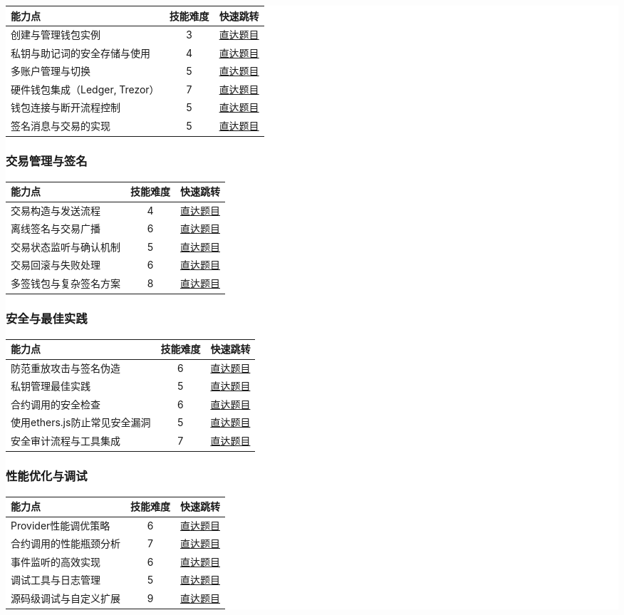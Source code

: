 | 能力点 | 技能难度| 快速跳转 |
| :--- |:---: | :---: |
| 创建与管理钱包实例 | 3 | [直达题目](#创建与管理钱包实例) |
| 私钥与助记词的安全存储与使用 | 4 | [直达题目](#私钥与助记词的安全存储与使用) |
| 多账户管理与切换 | 5 | [直达题目](#多账户管理与切换) |
| 硬件钱包集成（Ledger, Trezor） | 7 | [直达题目](#硬件钱包集成-ledger-trezor) |
| 钱包连接与断开流程控制 | 5 | [直达题目](#钱包连接与断开流程控制) |
| 签名消息与交易的实现 | 5 | [直达题目](#签名消息与交易的实现) |

### 交易管理与签名

| 能力点 | 技能难度| 快速跳转 |
| :--- |:---: | :---: |
| 交易构造与发送流程 | 4 | [直达题目](#交易构造与发送流程) |
| 离线签名与交易广播 | 6 | [直达题目](#离线签名与交易广播) |
| 交易状态监听与确认机制 | 5 | [直达题目](#交易状态监听与确认机制) |
| 交易回滚与失败处理 | 6 | [直达题目](#交易回滚与失败处理) |
| 多签钱包与复杂签名方案 | 8 | [直达题目](#多签钱包与复杂签名方案) |

### 安全与最佳实践

| 能力点 | 技能难度| 快速跳转 |
| :--- |:---: | :---: |
| 防范重放攻击与签名伪造 | 6 | [直达题目](#防范重放攻击与签名伪造) |
| 私钥管理最佳实践 | 5 | [直达题目](#私钥管理最佳实践) |
| 合约调用的安全检查 | 6 | [直达题目](#合约调用的安全检查) |
| 使用ethers.js防止常见安全漏洞 | 5 | [直达题目](#使用ethers-js防止常见安全漏洞) |
| 安全审计流程与工具集成 | 7 | [直达题目](#安全审计流程与工具集成) |

### 性能优化与调试

| 能力点 | 技能难度| 快速跳转 |
| :--- |:---: | :---: |
| Provider性能调优策略 | 6 | [直达题目](#provider性能调优策略) |
| 合约调用的性能瓶颈分析 | 7 | [直达题目](#合约调用的性能瓶颈分析) |
| 事件监听的高效实现 | 6 | [直达题目](#事件监听的高效实现) |
| 调试工具与日志管理 | 5 | [直达题目](#调试工具与日志管理) |
| 源码级调试与自定义扩展 | 9 | [直达题目](#源码级调试与自定义扩展) |
